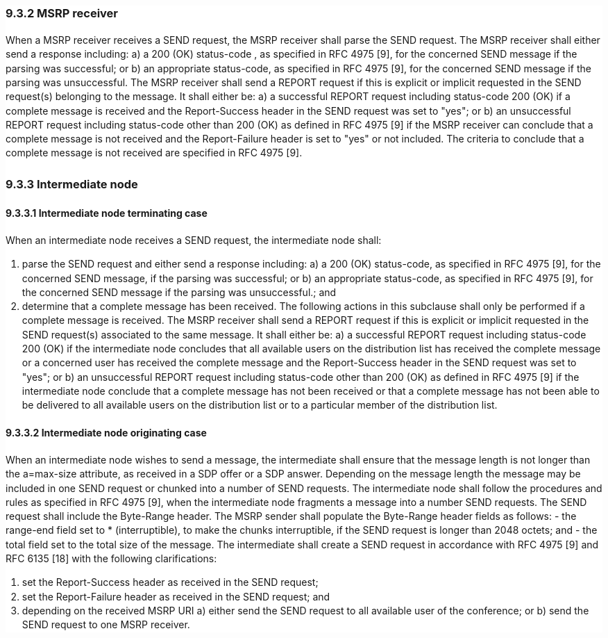 ### 9.3.2 MSRP receiver
When a MSRP receiver receives a SEND request, the MSRP receiver shall parse
the SEND request. The MSRP receiver shall either send a response including:
a) a 200 (OK) status-code , as specified in RFC 4975 [9], for the concerned
SEND message if the parsing was successful; or
b) an appropriate status-code, as specified in RFC 4975 [9], for the concerned
SEND message if the parsing was unsuccessful.
The MSRP receiver shall send a REPORT request if this is explicit or implicit
requested in the SEND request(s) belonging to the message. It shall either be:
a) a successful REPORT request including status-code 200 (OK) if a complete
message is received and the Report-Success header in the SEND request was set
to \"yes\"; or
b) an unsuccessful REPORT request including status-code other than 200 (OK) as
defined in RFC 4975 [9] if the MSRP receiver can conclude that a complete
message is not received and the Report-Failure header is set to \"yes\" or not
included. The criteria to conclude that a complete message is not received are
specified in RFC 4975 [9].
### 9.3.3 Intermediate node
#### 9.3.3.1 Intermediate node terminating case
When an intermediate node receives a SEND request, the intermediate node
shall:
1) parse the SEND request and either send a response including:
a) a 200 (OK) status-code, as specified in RFC 4975 [9], for the concerned
SEND message, if the parsing was successful; or
b) an appropriate status-code, as specified in RFC 4975 [9], for the concerned
SEND message if the parsing was unsuccessful.; and
2) determine that a complete message has been received. The following actions
in this subclause shall only be performed if a complete message is received.
The MSRP receiver shall send a REPORT request if this is explicit or implicit
requested in the SEND request(s) associated to the same message. It shall
either be:
a) a successful REPORT request including status-code 200 (OK) if the
intermediate node concludes that all available users on the distribution list
has received the complete message or a concerned user has received the
complete message and the Report-Success header in the SEND request was set to
\"yes\"; or
b) an unsuccessful REPORT request including status-code other than 200 (OK) as
defined in RFC 4975 [9] if the intermediate node conclude that a complete
message has not been received or that a complete message has not been able to
be delivered to all available users on the distribution list or to a
particular member of the distribution list.
#### 9.3.3.2 Intermediate node originating case
When an intermediate node wishes to send a message, the intermediate shall
ensure that the message length is not longer than the a=max-size attribute, as
received in a SDP offer or a SDP answer. Depending on the message length the
message may be included in one SEND request or chunked into a number of SEND
requests. The intermediate node shall follow the procedures and rules as
specified in RFC 4975 [9], when the intermediate node fragments a message into
a number SEND requests.
The SEND request shall include the Byte-Range header. The MSRP sender shall
populate the Byte-Range header fields as follows:
\- the range-end field set to * (interruptible), to make the chunks
interruptible, if the SEND request is longer than 2048 octets; and
\- the total field set to the total size of the message.
The intermediate shall create a SEND request in accordance with RFC 4975 [9]
and RFC 6135 [18] with the following clarifications:
1) set the Report-Success header as received in the SEND request;
2) set the Report-Failure header as received in the SEND request; and
3) depending on the received MSRP URI
a) either send the SEND request to all available user of the conference; or
b) send the SEND request to one MSRP receiver.